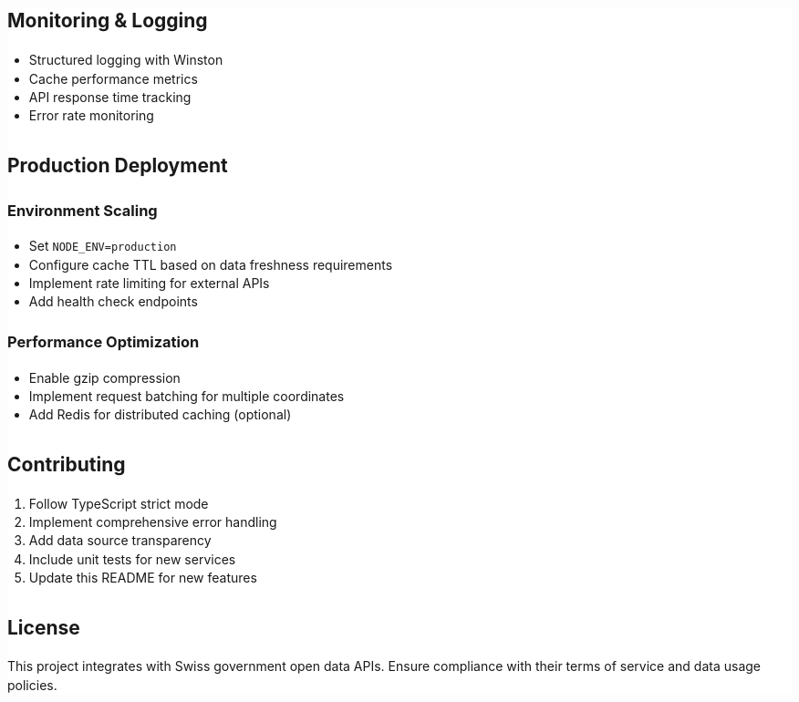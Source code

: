 ## Monitoring & Logging

- Structured logging with Winston
- Cache performance metrics
- API response time tracking
- Error rate monitoring

## Production Deployment

### Environment Scaling
- Set `NODE_ENV=production`
- Configure cache TTL based on data freshness requirements
- Implement rate limiting for external APIs
- Add health check endpoints

### Performance Optimization
- Enable gzip compression
- Implement request batching for multiple coordinates
- Add Redis for distributed caching (optional)

## Contributing

1. Follow TypeScript strict mode
2. Implement comprehensive error handling
3. Add data source transparency
4. Include unit tests for new services
5. Update this README for new features

## License

This project integrates with Swiss government open data APIs. Ensure compliance with their terms of service and data usage policies.